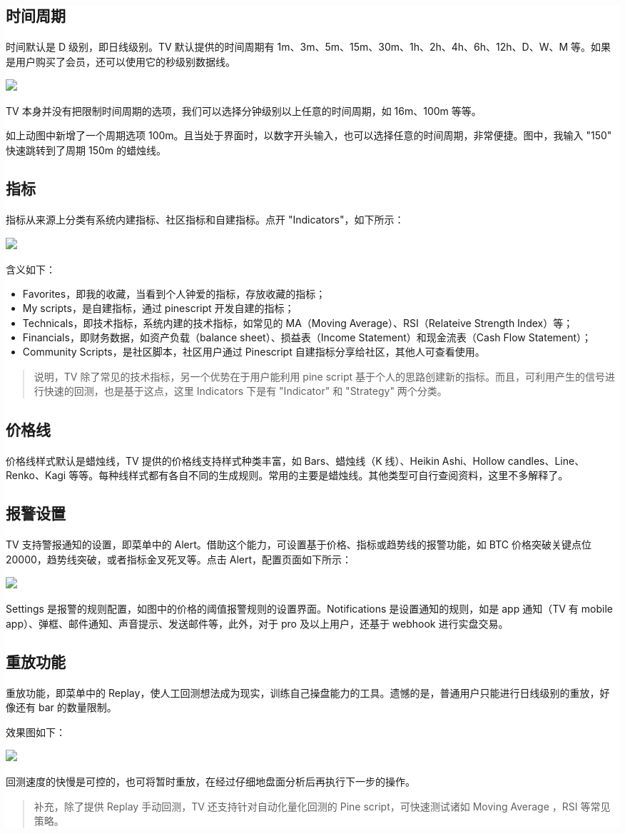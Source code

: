 ## 时间周期

时间默认是 D 级别，即日线级别。TV 默认提供的时间周期有 1m、3m、5m、15m、30m、1h、2h、4h、6h、12h、D、W、M 等。如果是用户购买了会员，还可以使用它的秒级别数据线。

![](https://cdn.jsdelivr.net/gh/poloxue/images@main/2023-08-05-tradingview-basic-introduction-and-ui-layout-05.gif)

TV 本身并没有把限制时间周期的选项，我们可以选择分钟级别以上任意的时间周期，如 16m、100m 等等。

如上动图中新增了一个周期选项 100m。且当处于界面时，以数字开头输入，也可以选择任意的时间周期，非常便捷。图中，我输入 "150" 快速跳转到了周期 150m 的蜡烛线。

## 指标

指标从来源上分类有系统内建指标、社区指标和自建指标。点开 "Indicators"，如下所示：

![](https://cdn.jsdelivr.net/gh/poloxue/images@main/2023-08-05-tradingview-basic-introduction-and-ui-layout-06.png)

含义如下：

- Favorites，即我的收藏，当看到个人钟爱的指标，存放收藏的指标；
- My scripts，是自建指标，通过 pinescript 开发自建的指标；
- Technicals，即技术指标，系统内建的技术指标，如常见的 MA（Moving Average）、RSI（Relateive Strength Index）等；
- Financials，即财务数据，如资产负载（balance sheet）、损益表（Income Statement）和现金流表（Cash Flow Statement）；
- Community Scripts，是社区脚本，社区用户通过 Pinescript 自建指标分享给社区，其他人可查看使用。

> 说明，TV 除了常见的技术指标，另一个优势在于用户能利用 pine script 基于个人的思路创建新的指标。而且，可利用产生的信号进行快速的回测，也是基于这点，这里 Indicators 下是有 "Indicator" 和 "Strategy" 两个分类。

## 价格线

价格线样式默认是蜡烛线，TV 提供的价格线支持样式种类丰富，如 Bars、蜡烛线（K 线）、Heikin Ashi、Hollow candles、Line、Renko、Kagi 等等。每种线样式都有各自不同的生成规则。常用的主要是蜡烛线。其他类型可自行查阅资料，这里不多解释了。

## 报警设置

TV 支持警报通知的设置，即菜单中的 Alert。借助这个能力，可设置基于价格、指标或趋势线的报警功能，如 BTC 价格突破关键点位 20000，趋势线突破，或者指标金叉死叉等。点击 Alert，配置页面如下所示：

![](https://cdn.jsdelivr.net/gh/poloxue/images@main/2023-08-05-tradingview-basic-introduction-and-ui-layout-07.png)

Settings 是报警的规则配置，如图中的价格的阈值报警规则的设置界面。Notifications 是设置通知的规则，如是 app 通知（TV 有 mobile app）、弹框、邮件通知、声音提示、发送邮件等，此外，对于 pro 及以上用户，还基于 webhook 进行实盘交易。

## 重放功能

重放功能，即菜单中的 Replay，使人工回测想法成为现实，训练自己操盘能力的工具。遗憾的是，普通用户只能进行日线级别的重放，好像还有 bar 的数量限制。

效果图如下：

![](https://cdn.jsdelivr.net/gh/poloxue/images@main/tradingview-basic-introduction-and-ui-layout-08.gif)

回测速度的快慢是可控的，也可将暂时重放，在经过仔细地盘面分析后再执行下一步的操作。

> 补充，除了提供 Replay 手动回测，TV 还支持针对自动化量化回测的 Pine script，可快速测试诸如 Moving Average ，RSI 等常见策略。
